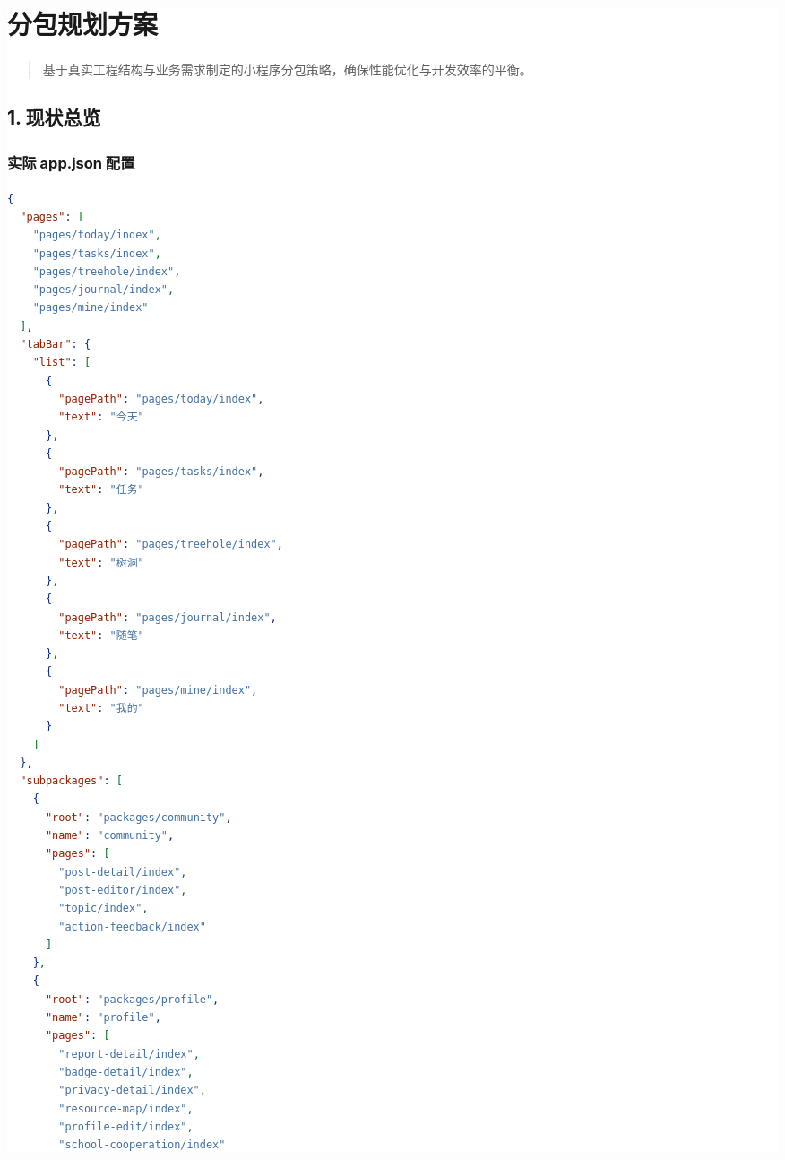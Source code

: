 # 分包规划方案

> 基于真实工程结构与业务需求制定的小程序分包策略，确保性能优化与开发效率的平衡。

## 1. 现状总览

### 实际 app.json 配置

```json
{
  "pages": [
    "pages/today/index",
    "pages/tasks/index",
    "pages/treehole/index",
    "pages/journal/index",
    "pages/mine/index"
  ],
  "tabBar": {
    "list": [
      {
        "pagePath": "pages/today/index",
        "text": "今天"
      },
      {
        "pagePath": "pages/tasks/index",
        "text": "任务"
      },
      {
        "pagePath": "pages/treehole/index",
        "text": "树洞"
      },
      {
        "pagePath": "pages/journal/index",
        "text": "随笔"
      },
      {
        "pagePath": "pages/mine/index",
        "text": "我的"
      }
    ]
  },
  "subpackages": [
    {
      "root": "packages/community",
      "name": "community",
      "pages": [
        "post-detail/index",
        "post-editor/index",
        "topic/index",
        "action-feedback/index"
      ]
    },
    {
      "root": "packages/profile",
      "name": "profile",
      "pages": [
        "report-detail/index",
        "badge-detail/index",
        "privacy-detail/index",
        "resource-map/index",
        "profile-edit/index",
        "school-cooperation/index"
```
